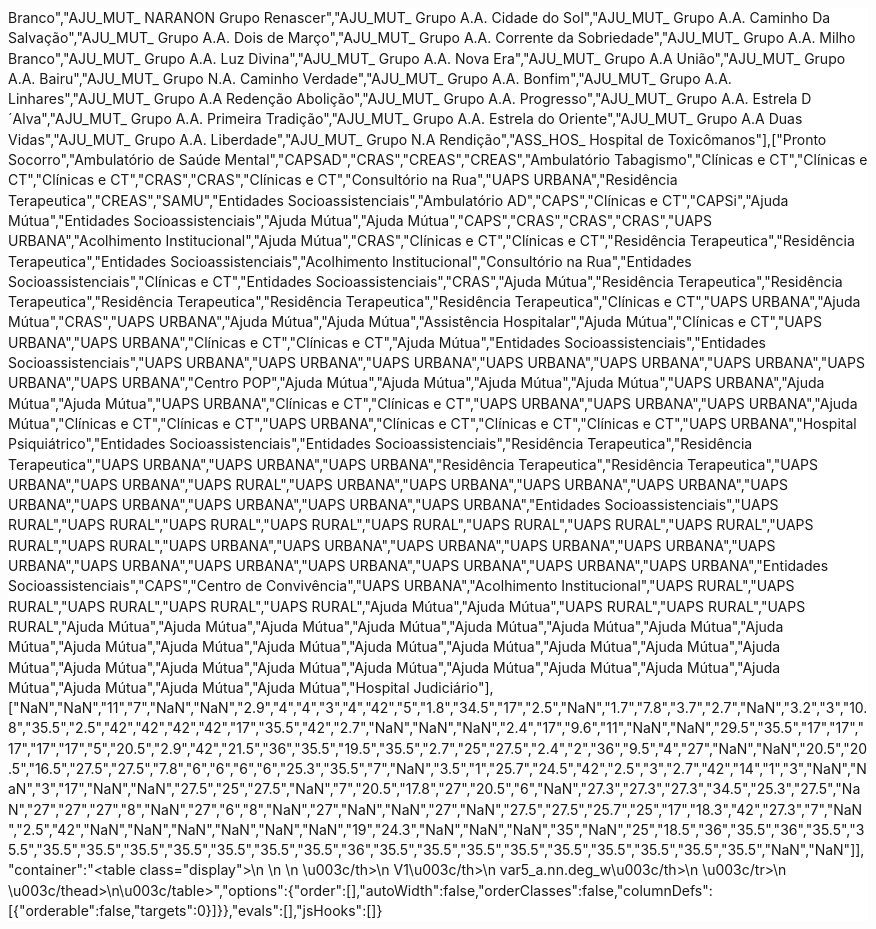 Branco","AJU_MUT_ NARANON Grupo Renascer","AJU_MUT_ Grupo A.A. Cidade do Sol","AJU_MUT_ Grupo A.A. Caminho Da Salvação","AJU_MUT_ Grupo A.A. Dois de Março","AJU_MUT_ Grupo A.A. Corrente da Sobriedade","AJU_MUT_ Grupo A.A. Milho Branco","AJU_MUT_ Grupo A.A. Luz Divina","AJU_MUT_ Grupo A.A. Nova Era","AJU_MUT_ Grupo A.A União","AJU_MUT_ Grupo A.A. Bairu","AJU_MUT_ Grupo N.A. Caminho Verdade","AJU_MUT_ Grupo A.A. Bonfim","AJU_MUT_ Grupo A.A. Linhares","AJU_MUT_ Grupo A.A Redenção Abolição","AJU_MUT_ Grupo A.A. Progresso","AJU_MUT_ Grupo A.A. Estrela D´Alva","AJU_MUT_ Grupo A.A. Primeira Tradição","AJU_MUT_ Grupo A.A. Estrela do Oriente","AJU_MUT_ Grupo A.A Duas Vidas","AJU_MUT_ Grupo A.A. Liberdade","AJU_MUT_ Grupo N.A Rendição","ASS_HOS_ Hospital de Toxicômanos"],["Pronto Socorro","Ambulatório de Saúde Mental","CAPSAD","CRAS","CREAS","CREAS","Ambulatório Tabagismo","Clínicas e CT","Clínicas e CT","Clínicas e CT","CRAS","CRAS","Clínicas e CT","Consultório na Rua","UAPS URBANA","Residência Terapeutica","CREAS","SAMU","Entidades Socioassistenciais","Ambulatório AD","CAPS","Clínicas e CT","CAPSi","Ajuda Mútua","Entidades Socioassistenciais","Ajuda Mútua","Ajuda Mútua","CAPS","CRAS","CRAS","CRAS","UAPS URBANA","Acolhimento Institucional","Ajuda Mútua","CRAS","Clínicas e CT","Clínicas e CT","Residência Terapeutica","Residência Terapeutica","Entidades Socioassistenciais","Acolhimento Institucional","Consultório na Rua","Entidades Socioassistenciais","Clínicas e CT","Entidades Socioassistenciais","CRAS","Ajuda Mútua","Residência Terapeutica","Residência Terapeutica","Residência Terapeutica","Residência Terapeutica","Residência Terapeutica","Clínicas e CT","UAPS URBANA","Ajuda Mútua","CRAS","UAPS URBANA","Ajuda Mútua","Ajuda Mútua","Assistência Hospitalar","Ajuda Mútua","Clínicas e CT","UAPS URBANA","UAPS URBANA","Clínicas e CT","Clínicas e CT","Ajuda Mútua","Entidades Socioassistenciais","Entidades Socioassistenciais","UAPS URBANA","UAPS URBANA","UAPS URBANA","UAPS URBANA","UAPS URBANA","UAPS URBANA","UAPS URBANA","UAPS URBANA","Centro POP","Ajuda Mútua","Ajuda Mútua","Ajuda Mútua","Ajuda Mútua","UAPS URBANA","Ajuda Mútua","Ajuda Mútua","UAPS URBANA","Clínicas e CT","Clínicas e CT","UAPS URBANA","UAPS URBANA","UAPS URBANA","Ajuda Mútua","Clínicas e CT","Clínicas e CT","UAPS URBANA","Clínicas e CT","Clínicas e CT","Clínicas e CT","UAPS URBANA","Hospital Psiquiátrico","Entidades Socioassistenciais","Entidades Socioassistenciais","Residência Terapeutica","Residência Terapeutica","UAPS URBANA","UAPS URBANA","UAPS URBANA","Residência Terapeutica","Residência Terapeutica","UAPS URBANA","UAPS URBANA","UAPS RURAL","UAPS URBANA","UAPS URBANA","UAPS URBANA","UAPS URBANA","UAPS URBANA","UAPS URBANA","UAPS URBANA","UAPS URBANA","UAPS URBANA","Entidades Socioassistenciais","UAPS RURAL","UAPS RURAL","UAPS RURAL","UAPS RURAL","UAPS RURAL","UAPS RURAL","UAPS RURAL","UAPS RURAL","UAPS RURAL","UAPS RURAL","UAPS URBANA","UAPS URBANA","UAPS URBANA","UAPS URBANA","UAPS URBANA","UAPS URBANA","UAPS URBANA","UAPS URBANA","UAPS URBANA","UAPS URBANA","UAPS URBANA","UAPS URBANA","Entidades Socioassistenciais","CAPS","Centro de Convivência","UAPS URBANA","Acolhimento Institucional","UAPS RURAL","UAPS RURAL","UAPS RURAL","UAPS RURAL","UAPS RURAL","Ajuda Mútua","Ajuda Mútua","UAPS RURAL","UAPS RURAL","UAPS RURAL","Ajuda Mútua","Ajuda Mútua","Ajuda Mútua","Ajuda Mútua","Ajuda Mútua","Ajuda Mútua","Ajuda Mútua","Ajuda Mútua","Ajuda Mútua","Ajuda Mútua","Ajuda Mútua","Ajuda Mútua","Ajuda Mútua","Ajuda Mútua","Ajuda Mútua","Ajuda Mútua","Ajuda Mútua","Ajuda Mútua","Ajuda Mútua","Ajuda Mútua","Ajuda Mútua","Ajuda Mútua","Ajuda Mútua","Ajuda Mútua","Ajuda Mútua","Ajuda Mútua","Ajuda Mútua","Hospital Judiciário"],["NaN","NaN","11","7","NaN","NaN","2.9","4","4","3","4","42","5","1.8","34.5","17","2.5","NaN","1.7","7.8","3.7","2.7","NaN","3.2","3","10.8","35.5","2.5","42","42","42","42","17","35.5","42","2.7","NaN","NaN","NaN","2.4","17","9.6","11","NaN","NaN","29.5","35.5","17","17","17","17","17","5","20.5","2.9","42","21.5","36","35.5","19.5","35.5","2.7","25","27.5","2.4","2","36","9.5","4","27","NaN","NaN","20.5","20.5","16.5","27.5","27.5","7.8","6","6","6","6","25.3","35.5","7","NaN","3.5","1","25.7","24.5","42","2.5","3","2.7","42","14","1","3","NaN","NaN","3","17","NaN","NaN","27.5","25","27.5","NaN","7","20.5","17.8","27","20.5","6","NaN","27.3","27.3","27.3","34.5","25.3","27.5","NaN","27","27","27","8","NaN","27","6","8","NaN","27","NaN","NaN","27","NaN","27.5","27.5","25.7","25","17","18.3","42","27.3","7","NaN","2.5","42","NaN","NaN","NaN","NaN","NaN","NaN","19","24.3","NaN","NaN","NaN","35","NaN","25","18.5","36","35.5","36","35.5","35.5","35.5","35.5","35.5","35.5","35.5","35.5","35.5","36","35.5","35.5","35.5","35.5","35.5","35.5","35.5","35.5","35.5","NaN","NaN"]],"container":"<table class=\"display\">\n  <thead>\n    <tr>\n      <th> \u003c/th>\n      <th>V1\u003c/th>\n      <th>var5_a.nn.deg_w\u003c/th>\n    \u003c/tr>\n  \u003c/thead>\n\u003c/table>","options":{"order":[],"autoWidth":false,"orderClasses":false,"columnDefs":[{"orderable":false,"targets":0}]}},"evals":[],"jsHooks":[]}</script>
